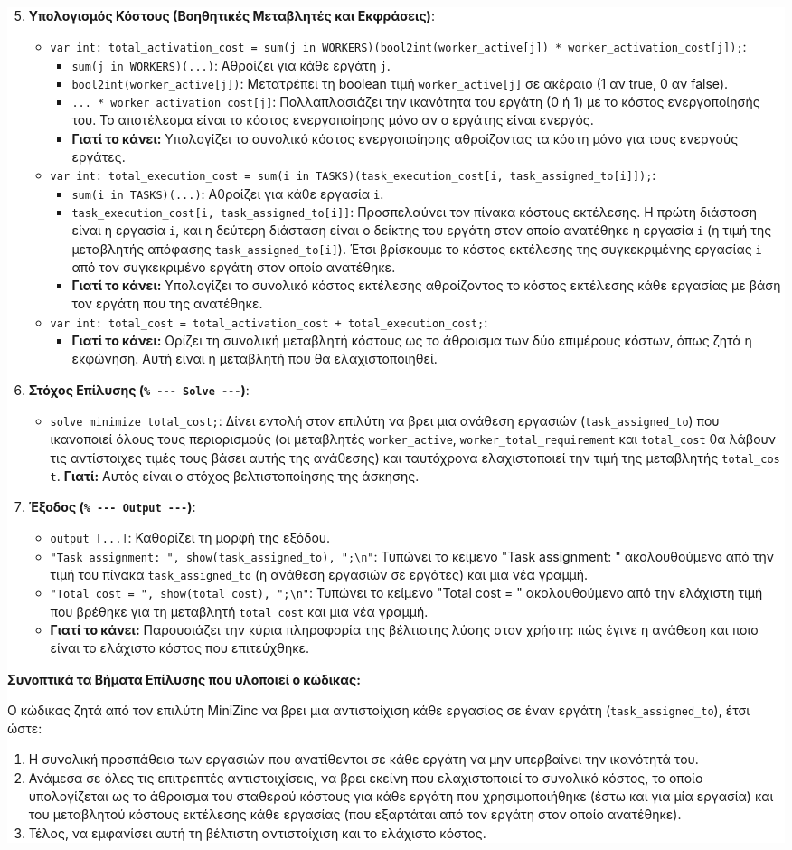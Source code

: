 5.  **Υπολογισμός Κόστους (Βοηθητικές Μεταβλητές και Εκφράσεις)**:
    *   `var int: total_activation_cost = sum(j in WORKERS)(bool2int(worker_active[j]) * worker_activation_cost[j]);`:
        *   `sum(j in WORKERS)(...)`: Αθροίζει για κάθε εργάτη `j`.
        *   `bool2int(worker_active[j])`: Μετατρέπει τη boolean τιμή `worker_active[j]` σε ακέραιο (1 αν true, 0 αν false).
        *   `... * worker_activation_cost[j]`: Πολλαπλασιάζει την ικανότητα του εργάτη (0 ή 1) με το κόστος ενεργοποίησής του. Το αποτέλεσμα είναι το κόστος ενεργοποίησης μόνο αν ο εργάτης είναι ενεργός.
        *   **Γιατί το κάνει:** Υπολογίζει το συνολικό κόστος ενεργοποίησης αθροίζοντας τα κόστη μόνο για τους ενεργούς εργάτες.
    *   `var int: total_execution_cost = sum(i in TASKS)(task_execution_cost[i, task_assigned_to[i]]);`:
        *   `sum(i in TASKS)(...)`: Αθροίζει για κάθε εργασία `i`.
        *   `task_execution_cost[i, task_assigned_to[i]]`: Προσπελαύνει τον πίνακα κόστους εκτέλεσης. Η πρώτη διάσταση είναι η εργασία `i`, και η δεύτερη διάσταση είναι ο δείκτης του εργάτη στον οποίο ανατέθηκε η εργασία `i` (η τιμή της μεταβλητής απόφασης `task_assigned_to[i]`). Έτσι βρίσκουμε το κόστος εκτέλεσης της συγκεκριμένης εργασίας `i` από τον συγκεκριμένο εργάτη στον οποίο ανατέθηκε.
        *   **Γιατί το κάνει:** Υπολογίζει το συνολικό κόστος εκτέλεσης αθροίζοντας το κόστος εκτέλεσης κάθε εργασίας με βάση τον εργάτη που της ανατέθηκε.
    *   `var int: total_cost = total_activation_cost + total_execution_cost;`:
        *   **Γιατί το κάνει:** Ορίζει τη συνολική μεταβλητή κόστους ως το άθροισμα των δύο επιμέρους κόστων, όπως ζητά η εκφώνηση. Αυτή είναι η μεταβλητή που θα ελαχιστοποιηθεί.

6.  **Στόχος Επίλυσης (`% --- Solve ---`)**:
    *   `solve minimize total_cost;`: Δίνει εντολή στον επιλύτη να βρει μια ανάθεση εργασιών (`task_assigned_to`) που ικανοποιεί όλους τους περιορισμούς (οι μεταβλητές `worker_active`, `worker_total_requirement` και `total_cost` θα λάβουν τις αντίστοιχες τιμές τους βάσει αυτής της ανάθεσης) και ταυτόχρονα ελαχιστοποιεί την τιμή της μεταβλητής `total_cost`. **Γιατί:** Αυτός είναι ο στόχος βελτιστοποίησης της άσκησης.

7.  **Έξοδος (`% --- Output ---`)**:
    *   `output [...]`: Καθορίζει τη μορφή της εξόδου.
    *   `"Task assignment: ", show(task_assigned_to), ";\n"`: Τυπώνει το κείμενο "Task assignment: " ακολουθούμενο από την τιμή του πίνακα `task_assigned_to` (η ανάθεση εργασιών σε εργάτες) και μια νέα γραμμή.
    *   `"Total cost = ", show(total_cost), ";\n"`: Τυπώνει το κείμενο "Total cost = " ακολουθούμενο από την ελάχιστη τιμή που βρέθηκε για τη μεταβλητή `total_cost` και μια νέα γραμμή.
    *   **Γιατί το κάνει:** Παρουσιάζει την κύρια πληροφορία της βέλτιστης λύσης στον χρήστη: πώς έγινε η ανάθεση και ποιο είναι το ελάχιστο κόστος που επιτεύχθηκε.

**Συνοπτικά τα Βήματα Επίλυσης που υλοποιεί ο κώδικας:**

Ο κώδικας ζητά από τον επιλύτη MiniZinc να βρει μια αντιστοίχιση κάθε εργασίας σε έναν εργάτη (`task_assigned_to`), έτσι ώστε:

1.  Η συνολική προσπάθεια των εργασιών που ανατίθενται σε κάθε εργάτη να μην υπερβαίνει την ικανότητά του.
2.  Ανάμεσα σε όλες τις επιτρεπτές αντιστοιχίσεις, να βρει εκείνη που ελαχιστοποιεί το συνολικό κόστος, το οποίο υπολογίζεται ως το άθροισμα του σταθερού κόστους για κάθε εργάτη που χρησιμοποιήθηκε (έστω και για μία εργασία) και του μεταβλητού κόστους εκτέλεσης κάθε εργασίας (που εξαρτάται από τον εργάτη στον οποίο ανατέθηκε).
3.  Τέλος, να εμφανίσει αυτή τη βέλτιστη αντιστοίχιση και το ελάχιστο κόστος.

